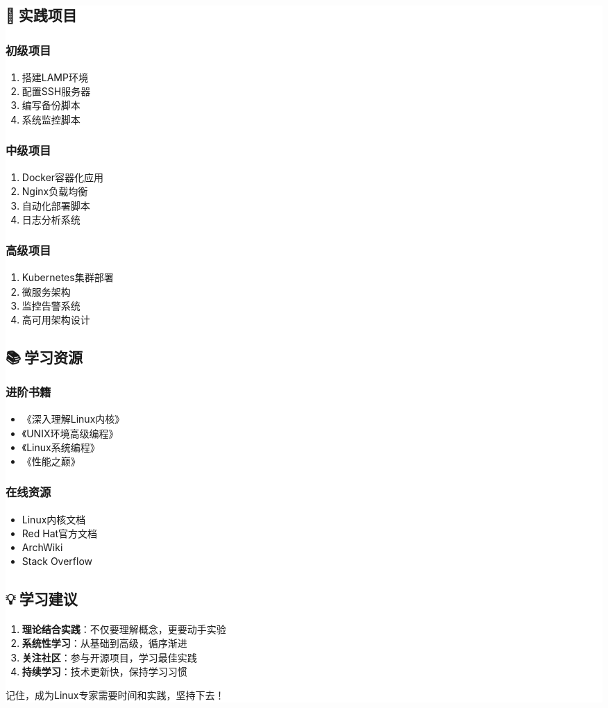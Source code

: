 ## 🎯 实践项目

### 初级项目
1. 搭建LAMP环境
2. 配置SSH服务器
3. 编写备份脚本
4. 系统监控脚本

### 中级项目
1. Docker容器化应用
2. Nginx负载均衡
3. 自动化部署脚本
4. 日志分析系统

### 高级项目
1. Kubernetes集群部署
2. 微服务架构
3. 监控告警系统
4. 高可用架构设计

## 📚 学习资源

### 进阶书籍
- 《深入理解Linux内核》
- 《UNIX环境高级编程》
- 《Linux系统编程》
- 《性能之巅》

### 在线资源
- Linux内核文档
- Red Hat官方文档
- ArchWiki
- Stack Overflow

## 💡 学习建议

1. **理论结合实践**：不仅要理解概念，更要动手实验
2. **系统性学习**：从基础到高级，循序渐进
3. **关注社区**：参与开源项目，学习最佳实践
4. **持续学习**：技术更新快，保持学习习惯

记住，成为Linux专家需要时间和实践，坚持下去！
